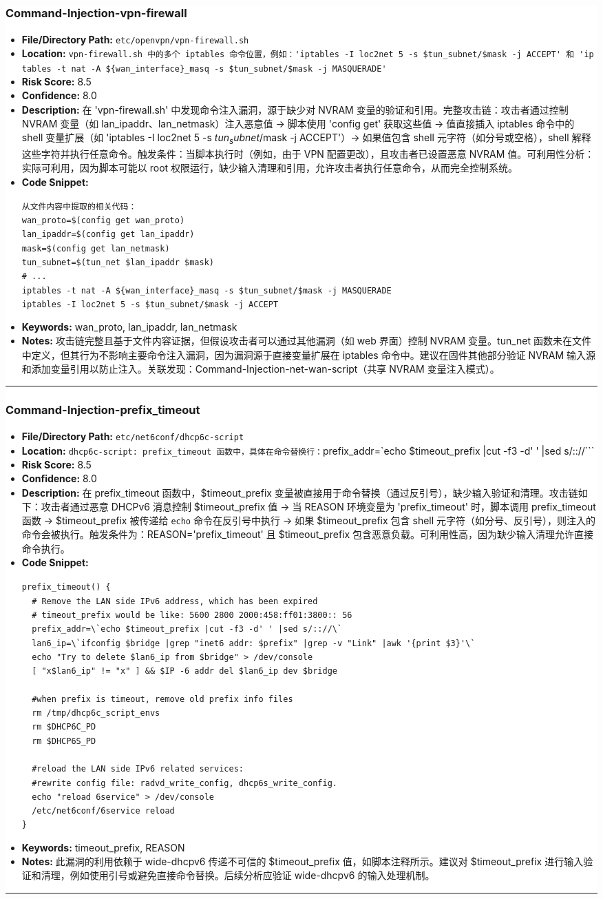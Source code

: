 ### Command-Injection-vpn-firewall

- **File/Directory Path:** `etc/openvpn/vpn-firewall.sh`
- **Location:** `vpn-firewall.sh 中的多个 iptables 命令位置，例如：'iptables -I loc2net 5 -s $tun_subnet/$mask -j ACCEPT' 和 'iptables -t nat -A ${wan_interface}_masq -s $tun_subnet/$mask -j MASQUERADE'`
- **Risk Score:** 8.5
- **Confidence:** 8.0
- **Description:** 在 'vpn-firewall.sh' 中发现命令注入漏洞，源于缺少对 NVRAM 变量的验证和引用。完整攻击链：攻击者通过控制 NVRAM 变量（如 lan_ipaddr、lan_netmask）注入恶意值 → 脚本使用 'config get' 获取这些值 → 值直接插入 iptables 命令中的 shell 变量扩展（如 'iptables -I loc2net 5 -s $tun_subnet/$mask -j ACCEPT'）→ 如果值包含 shell 元字符（如分号或空格），shell 解释这些字符并执行任意命令。触发条件：当脚本执行时（例如，由于 VPN 配置更改），且攻击者已设置恶意 NVRAM 值。可利用性分析：实际可利用，因为脚本可能以 root 权限运行，缺少输入清理和引用，允许攻击者执行任意命令，从而完全控制系统。
- **Code Snippet:**
  ```
  从文件内容中提取的相关代码：
  wan_proto=$(config get wan_proto)
  lan_ipaddr=$(config get lan_ipaddr)
  mask=$(config get lan_netmask)
  tun_subnet=$(tun_net $lan_ipaddr $mask)
  # ...
  iptables -t nat -A ${wan_interface}_masq -s $tun_subnet/$mask -j MASQUERADE
  iptables -I loc2net 5 -s $tun_subnet/$mask -j ACCEPT
  ```
- **Keywords:** wan_proto, lan_ipaddr, lan_netmask
- **Notes:** 攻击链完整且基于文件内容证据，但假设攻击者可以通过其他漏洞（如 web 界面）控制 NVRAM 变量。tun_net 函数未在文件中定义，但其行为不影响主要命令注入漏洞，因为漏洞源于直接变量扩展在 iptables 命令中。建议在固件其他部分验证 NVRAM 输入源和添加变量引用以防止注入。关联发现：Command-Injection-net-wan-script（共享 NVRAM 变量注入模式）。

---
### Command-Injection-prefix_timeout

- **File/Directory Path:** `etc/net6conf/dhcp6c-script`
- **Location:** `dhcp6c-script: prefix_timeout 函数中，具体在命令替换行：`prefix_addr=\`echo $timeout_prefix |cut -f3 -d' ' |sed s/:://\```
- **Risk Score:** 8.5
- **Confidence:** 8.0
- **Description:** 在 prefix_timeout 函数中，$timeout_prefix 变量被直接用于命令替换（通过反引号），缺少输入验证和清理。攻击链如下：攻击者通过恶意 DHCPv6 消息控制 $timeout_prefix 值 → 当 REASON 环境变量为 'prefix_timeout' 时，脚本调用 prefix_timeout 函数 → $timeout_prefix 被传递给 `echo` 命令在反引号中执行 → 如果 $timeout_prefix 包含 shell 元字符（如分号、反引号），则注入的命令会被执行。触发条件为：REASON='prefix_timeout' 且 $timeout_prefix 包含恶意负载。可利用性高，因为缺少输入清理允许直接命令执行。
- **Code Snippet:**
  ```
  prefix_timeout() {
  	# Remove the LAN side IPv6 address, which has been expired
  	# timeout_prefix would be like: 5600 2800 2000:458:ff01:3800:: 56
  	prefix_addr=\`echo $timeout_prefix |cut -f3 -d' ' |sed s/:://\`
  	lan6_ip=\`ifconfig $bridge |grep "inet6 addr: $prefix" |grep -v "Link" |awk '{print $3}'\`
  	echo "Try to delete $lan6_ip from $bridge" > /dev/console
  	[ "x$lan6_ip" != "x" ] && $IP -6 addr del $lan6_ip dev $bridge
  
  	#when prefix is timeout, remove old prefix info files
  	rm /tmp/dhcp6c_script_envs
  	rm $DHCP6C_PD
  	rm $DHCP6S_PD
  
  	#reload the LAN side IPv6 related services:
  	#rewrite config file: radvd_write_config, dhcp6s_write_config.
  	echo "reload 6service" > /dev/console
  	/etc/net6conf/6service reload
  }
  ```
- **Keywords:** timeout_prefix, REASON
- **Notes:** 此漏洞的利用依赖于 wide-dhcpv6 传递不可信的 $timeout_prefix 值，如脚本注释所示。建议对 $timeout_prefix 进行输入验证和清理，例如使用引号或避免直接命令替换。后续分析应验证 wide-dhcpv6 的输入处理机制。

---